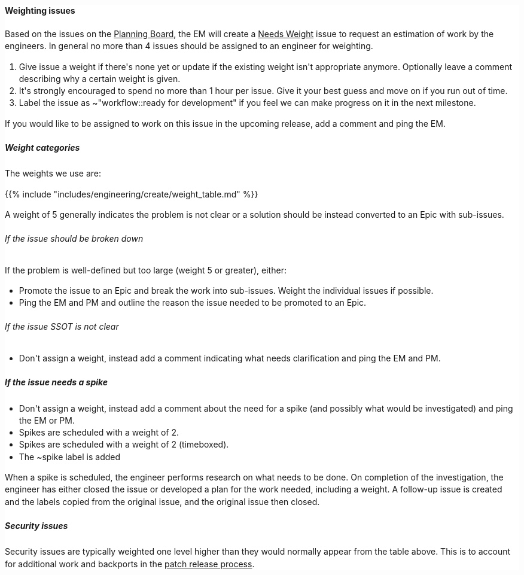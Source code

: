#### Weighting issues

Based on the issues on the [Planning Board](https://gitlab.com/groups/gitlab-org/-/boards/2822491?milestone_title=14.1&label_name%5B%5D=group%3A%3Asource%20code), the EM will create a [Needs Weight](https://gitlab.com/gitlab-org/create-stage/-/issues/12837) issue to request an estimation of work by the engineers. In general no more than 4 issues should be assigned to an engineer for weighting.

1. Give issue a weight if there's none yet or update if the existing weight isn't appropriate anymore. Optionally leave a comment describing why a certain weight is given.
1. It's strongly encouraged to spend no more than 1 hour per issue. Give it your best guess and move on if you run out of time.
1. Label the issue as ~"workflow::ready for development" if you feel we can make progress on it in the next milestone.

If you would like to be assigned to work on this issue in the upcoming release, add a comment and ping the EM.

##### Weight categories

The weights we use are:

{{% include "includes/engineering/create/weight_table.md" %}}

A weight of 5 generally indicates the problem is not clear or a solution should be instead converted to an Epic with sub-issues.

###### If the issue should be broken down

If the problem is well-defined but too large (weight 5 or greater), either:

- Promote the issue to an Epic and break the work into sub-issues. Weight the individual issues if possible.
- Ping the EM and PM and outline the reason the issue needed to be promoted to an Epic.

###### If the issue SSOT is not clear

- Don't assign a weight, instead add a comment indicating what needs clarification and ping the EM and PM.

##### If the issue needs a spike

- Don't assign a weight, instead add a comment about the need for a spike (and possibly what would be investigated) and ping the EM or PM.
- Spikes are scheduled with a weight of 2.
- Spikes are scheduled with a weight of 2 (timeboxed).
- The ~spike label is added

When a spike is scheduled, the engineer performs research on what needs to be done. On completion of the investigation, the engineer has either closed the issue or developed a plan for the work needed, including a weight. A follow-up issue is created and the labels copied from the original issue, and the original issue then closed.

##### Security issues

Security issues are typically weighted one level higher than they would normally
appear from the table above. This is to account for additional work and backports in the
[patch release process](https://gitlab.com/gitlab-org/release/docs/blob/master/general/security/engineer.md).
